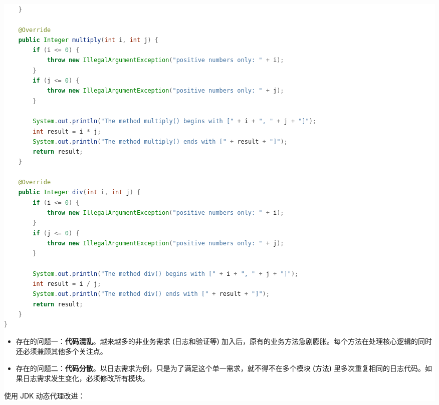 ```java
    }

    @Override
    public Integer multiply(int i, int j) {
        if (i <= 0) {
            throw new IllegalArgumentException("positive numbers only: " + i);
        }
        if (j <= 0) {
            throw new IllegalArgumentException("positive numbers only: " + j);
        }
        
        System.out.println("The method multiply() begins with [" + i + ", " + j + "]");
        int result = i * j;
        System.out.println("The method multiply() ends with [" + result + "]");
        return result;
    }

    @Override
    public Integer div(int i, int j) {
        if (i <= 0) {
            throw new IllegalArgumentException("positive numbers only: " + i);
        }
        if (j <= 0) {
            throw new IllegalArgumentException("positive numbers only: " + j);
        }
        
        System.out.println("The method div() begins with [" + i + ", " + j + "]");
        int result = i / j;
        System.out.println("The method div() ends with [" + result + "]");
        return result;
    }
}
```

- 存在的问题一：**代码混乱**。越来越多的非业务需求 (日志和验证等) 加入后，原有的业务方法急剧膨胀。每个方法在处理核心逻辑的同时还必须兼顾其他多个关注点。

- 存在的问题二：**代码分散**。以日志需求为例，只是为了满足这个单一需求，就不得不在多个模块 (方法) 里多次重复相同的日志代码。如果日志需求发生变化，必须修改所有模块。

使用 JDK 动态代理改进：
